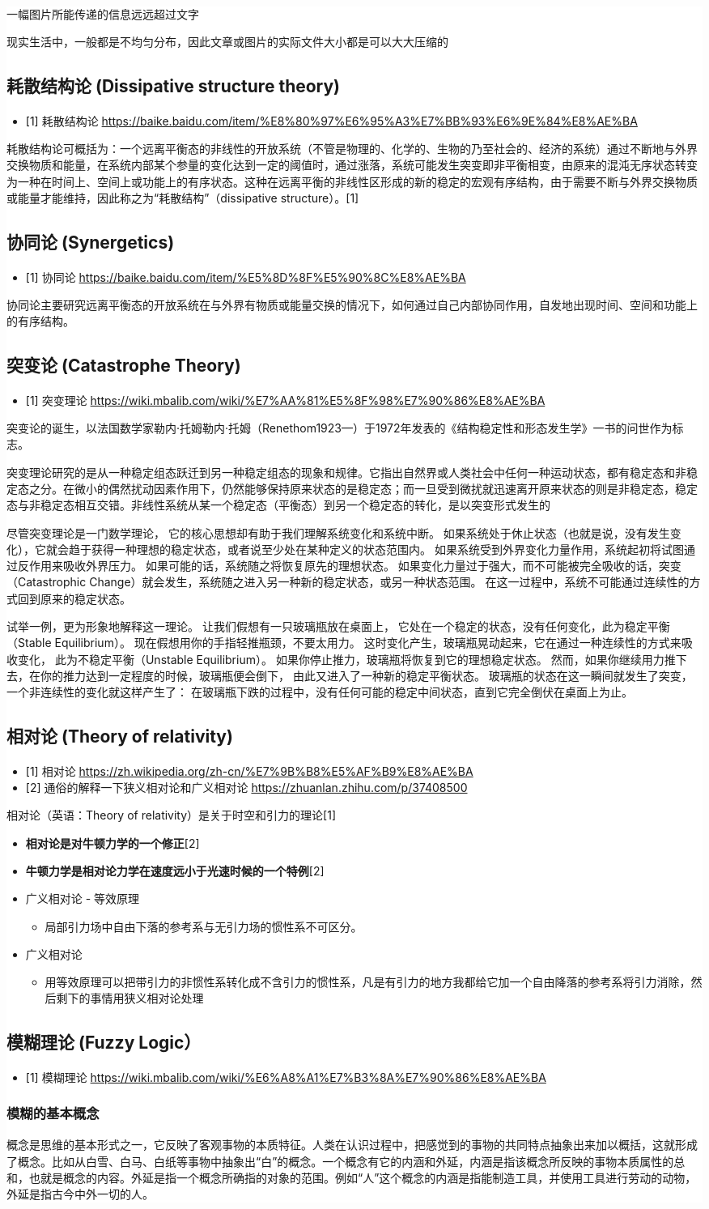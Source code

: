 一幅图片所能传递的信息远远超过文字

现实生活中，一般都是不均匀分布，因此文章或图片的实际文件大小都是可以大大压缩的

## 耗散结构论 (Dissipative structure theory)

* [1] 耗散结构论 https://baike.baidu.com/item/%E8%80%97%E6%95%A3%E7%BB%93%E6%9E%84%E8%AE%BA

耗散结构论可概括为：一个远离平衡态的非线性的开放系统（不管是物理的、化学的、生物的乃至社会的、经济的系统）通过不断地与外界交换物质和能量，在系统内部某个参量的变化达到一定的阈值时，通过涨落，系统可能发生突变即非平衡相变，由原来的混沌无序状态转变为一种在时间上、空间上或功能上的有序状态。这种在远离平衡的非线性区形成的新的稳定的宏观有序结构，由于需要不断与外界交换物质或能量才能维持，因此称之为“耗散结构”（dissipative structure）。[1]

## 协同论 (Synergetics)

* [1] 协同论 https://baike.baidu.com/item/%E5%8D%8F%E5%90%8C%E8%AE%BA

协同论主要研究远离平衡态的开放系统在与外界有物质或能量交换的情况下，如何通过自己内部协同作用，自发地出现时间、空间和功能上的有序结构。

## 突变论 (Catastrophe Theory)

* [1] 突变理论 https://wiki.mbalib.com/wiki/%E7%AA%81%E5%8F%98%E7%90%86%E8%AE%BA

突变论的诞生，以法国数学家勒内·托姆勒内·托姆（Renethom1923—）于1972年发表的《结构稳定性和形态发生学》一书的问世作为标志。

突变理论研究的是从一种稳定组态跃迁到另一种稳定组态的现象和规律。它指出自然界或人类社会中任何一种运动状态，都有稳定态和非稳定态之分。在微小的偶然扰动因素作用下，仍然能够保持原来状态的是稳定态；而一旦受到微扰就迅速离开原来状态的则是非稳定态，稳定态与非稳定态相互交错。非线性系统从某一个稳定态（平衡态）到另一个稳定态的转化，是以突变形式发生的

尽管突变理论是一门数学理论， 它的核心思想却有助于我们理解系统变化和系统中断。 如果系统处于休止状态（也就是说，没有发生变化），它就会趋于获得一种理想的稳定状态，或者说至少处在某种定义的状态范围内。 如果系统受到外界变化力量作用，系统起初将试图通过反作用来吸收外界压力。 如果可能的话，系统随之将恢复原先的理想状态。 如果变化力量过于强大，而不可能被完全吸收的话，突变（Catastrophic Change）就会发生，系统随之进入另一种新的稳定状态，或另一种状态范围。 在这一过程中，系统不可能通过连续性的方式回到原来的稳定状态。

试举一例，更为形象地解释这一理论。 让我们假想有一只玻璃瓶放在桌面上， 它处在一个稳定的状态，没有任何变化，此为稳定平衡（Stable Equilibrium）。 现在假想用你的手指轻推瓶颈，不要太用力。 这时变化产生，玻璃瓶晃动起来，它在通过一种连续性的方式来吸收变化， 此为不稳定平衡（Unstable Equilibrium）。 如果你停止推力，玻璃瓶将恢复到它的理想稳定状态。 然而，如果你继续用力推下去，在你的推力达到一定程度的时候，玻璃瓶便会倒下， 由此又进入了一种新的稳定平衡状态。 玻璃瓶的状态在这一瞬间就发生了突变， 一个非连续性的变化就这样产生了： 在玻璃瓶下跌的过程中，没有任何可能的稳定中间状态，直到它完全倒伏在桌面上为止。

## 相对论 (Theory of relativity)
* [1] 相对论 https://zh.wikipedia.org/zh-cn/%E7%9B%B8%E5%AF%B9%E8%AE%BA
* [2] 通俗的解释一下狭义相对论和广义相对论 https://zhuanlan.zhihu.com/p/37408500

相对论（英语：Theory of relativity）是关于时空和引力的理论[1]

* **相对论是对牛顿力学的一个修正**[2]
* **牛顿力学是相对论力学在速度远小于光速时候的一个特例**[2]

* 广义相对论 - 等效原理
  * 局部引力场中自由下落的参考系与无引力场的惯性系不可区分。
* 广义相对论
  * 用等效原理可以把带引力的非惯性系转化成不含引力的惯性系，凡是有引力的地方我都给它加一个自由降落的参考系将引力消除，然后剩下的事情用狭义相对论处理

## 模糊理论 (Fuzzy Logic）

* [1] 模糊理论 https://wiki.mbalib.com/wiki/%E6%A8%A1%E7%B3%8A%E7%90%86%E8%AE%BA

### 模糊的基本概念
概念是思维的基本形式之一，它反映了客观事物的本质特征。人类在认识过程中，把感觉到的事物的共同特点抽象出来加以概括，这就形成了概念。比如从白雪、白马、白纸等事物中抽象出“白”的概念。一个概念有它的内涵和外延，内涵是指该概念所反映的事物本质属性的总和，也就是概念的内容。外延是指一个概念所确指的对象的范围。例如“人”这个概念的内涵是指能制造工具，并使用工具进行劳动的动物，外延是指古今中外一切的人。
